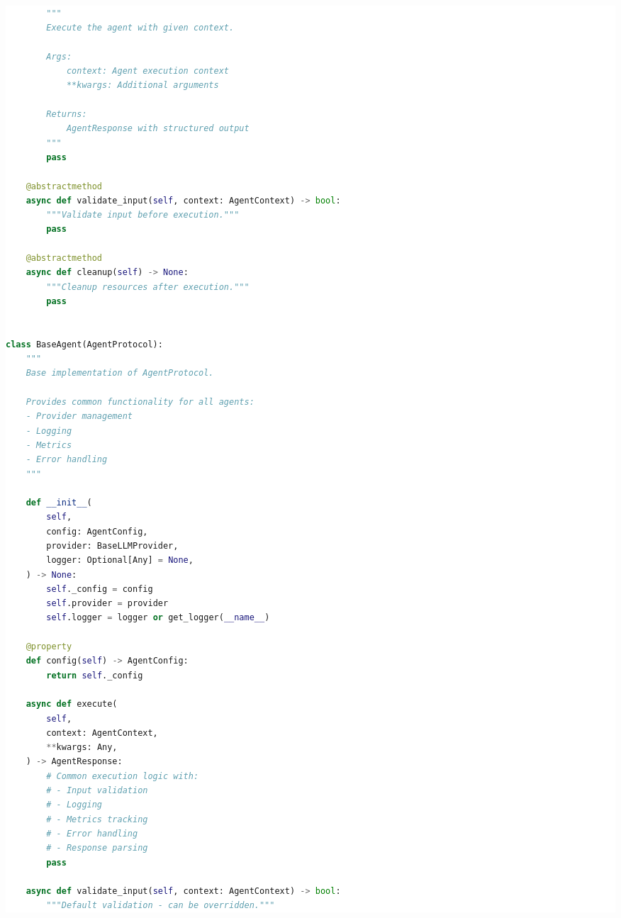 ```python
        """
        Execute the agent with given context.

        Args:
            context: Agent execution context
            **kwargs: Additional arguments

        Returns:
            AgentResponse with structured output
        """
        pass

    @abstractmethod
    async def validate_input(self, context: AgentContext) -> bool:
        """Validate input before execution."""
        pass

    @abstractmethod
    async def cleanup(self) -> None:
        """Cleanup resources after execution."""
        pass


class BaseAgent(AgentProtocol):
    """
    Base implementation of AgentProtocol.

    Provides common functionality for all agents:
    - Provider management
    - Logging
    - Metrics
    - Error handling
    """

    def __init__(
        self,
        config: AgentConfig,
        provider: BaseLLMProvider,
        logger: Optional[Any] = None,
    ) -> None:
        self._config = config
        self.provider = provider
        self.logger = logger or get_logger(__name__)

    @property
    def config(self) -> AgentConfig:
        return self._config

    async def execute(
        self,
        context: AgentContext,
        **kwargs: Any,
    ) -> AgentResponse:
        # Common execution logic with:
        # - Input validation
        # - Logging
        # - Metrics tracking
        # - Error handling
        # - Response parsing
        pass

    async def validate_input(self, context: AgentContext) -> bool:
        """Default validation - can be overridden."""
```